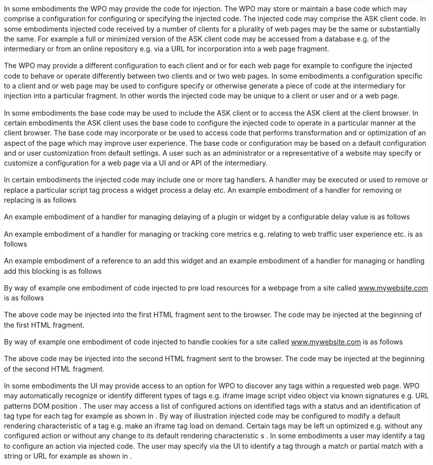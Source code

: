 In some embodiments the WPO may provide the code for injection. The WPO may store or maintain a base code which may comprise a configuration for configuring or specifying the injected code. The injected code may comprise the ASK client code. In some embodiments injected code received by a number of clients for a plurality of web pages may be the same or substantially the same. For example a full or minimized version of the ASK client code may be accessed from a database e.g. of the intermediary or from an online repository e.g. via a URL for incorporation into a web page fragment.

The WPO may provide a different configuration to each client and or for each web page for example to configure the injected code to behave or operate differently between two clients and or two web pages. In some embodiments a configuration specific to a client and or web page may be used to configure specify or otherwise generate a piece of code at the intermediary for injection into a particular fragment. In other words the injected code may be unique to a client or user and or a web page.

In some embodiments the base code may be used to include the ASK client or to access the ASK client at the client browser. In certain embodiments the ASK client uses the base code to configure the injected code to operate in a particular manner at the client browser. The base code may incorporate or be used to access code that performs transformation and or optimization of an aspect of the page which may improve user experience. The base code or configuration may be based on a default configuration and or user customization from default settings. A user such as an administrator or a representative of a website may specify or customize a configuration for a web page via a UI and or API of the intermediary.

In certain embodiments the injected code may include one or more tag handlers. A handler may be executed or used to remove or replace a particular script tag process a widget process a delay etc. An example embodiment of a handler for removing or replacing is as follows 

An example embodiment of a handler for managing delaying of a plugin or widget by a configurable delay value is as follows 

An example embodiment of a handler for managing or tracking core metrics e.g. relating to web traffic user experience etc. is as follows 

An example embodiment of a reference to an add this widget and an example embodiment of a handler for managing or handling add this blocking is as follows 

By way of example one embodiment of code injected to pre load resources for a webpage from a site called www.mywebsite.com is as follows 

The above code may be injected into the first HTML fragment sent to the browser. The code may be injected at the beginning of the first HTML fragment.

By way of example one embodiment of code injected to handle cookies for a site called www.mywebsite.com is as follows 

The above code may be injected into the second HTML fragment sent to the browser. The code may be injected at the beginning of the second HTML fragment.

In some embodiments the UI may provide access to an option for WPO to discover any tags within a requested web page. WPO may automatically recognize or identify different types of tags e.g. iframe image script video object via known signatures e.g. URL patterns DOM position . The user may access a list of configured actions on identified tags with a status and an identification of tag type for each tag for example as shown in . By way of illustration injected code may be configured to modify a default rendering characteristic of a tag e.g. make an iframe tag load on demand. Certain tags may be left un optimized e.g. without any configured action or without any change to its default rendering characteristic s . In some embodiments a user may identify a tag to configure an action via injected code. The user may specify via the UI to identify a tag through a match or partial match with a string or URL for example as shown in .
